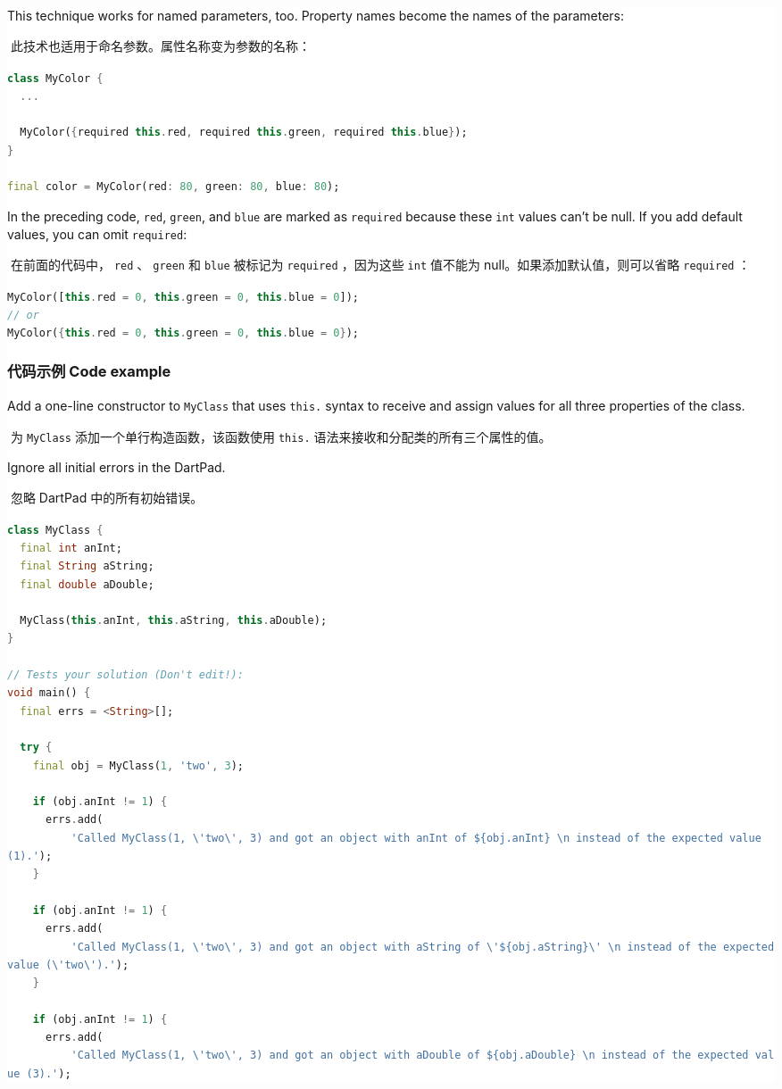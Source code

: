 This technique works for named parameters, too. Property names become the names of the parameters:

​	此技术也适用于命名参数。属性名称变为参数的名称：

```dart
class MyColor {
  ...

  MyColor({required this.red, required this.green, required this.blue});
}

final color = MyColor(red: 80, green: 80, blue: 80);
```

In the preceding code, `red`, `green`, and `blue` are marked as `required` because these `int` values can’t be null. If you add default values, you can omit `required`:

​	在前面的代码中， `red` 、 `green` 和 `blue` 被标记为 `required` ，因为这些 `int` 值不能为 null。如果添加默认值，则可以省略 `required` ：

```dart
MyColor([this.red = 0, this.green = 0, this.blue = 0]);
// or
MyColor({this.red = 0, this.green = 0, this.blue = 0});
```

### 代码示例 Code example 

Add a one-line constructor to `MyClass` that uses `this.` syntax to receive and assign values for all three properties of the class.

​	为 `MyClass` 添加一个单行构造函数，该函数使用 `this.` 语法来接收和分配类的所有三个属性的值。

Ignore all initial errors in the DartPad.

​	忽略 DartPad 中的所有初始错误。

```dart
class MyClass {
  final int anInt;
  final String aString;
  final double aDouble;

  MyClass(this.anInt, this.aString, this.aDouble);
}

// Tests your solution (Don't edit!):
void main() {
  final errs = <String>[];

  try {
    final obj = MyClass(1, 'two', 3);

    if (obj.anInt != 1) {
      errs.add(
          'Called MyClass(1, \'two\', 3) and got an object with anInt of ${obj.anInt} \n instead of the expected value (1).');
    }

    if (obj.anInt != 1) {
      errs.add(
          'Called MyClass(1, \'two\', 3) and got an object with aString of \'${obj.aString}\' \n instead of the expected value (\'two\').');
    }

    if (obj.anInt != 1) {
      errs.add(
          'Called MyClass(1, \'two\', 3) and got an object with aDouble of ${obj.aDouble} \n instead of the expected value (3).');
```
